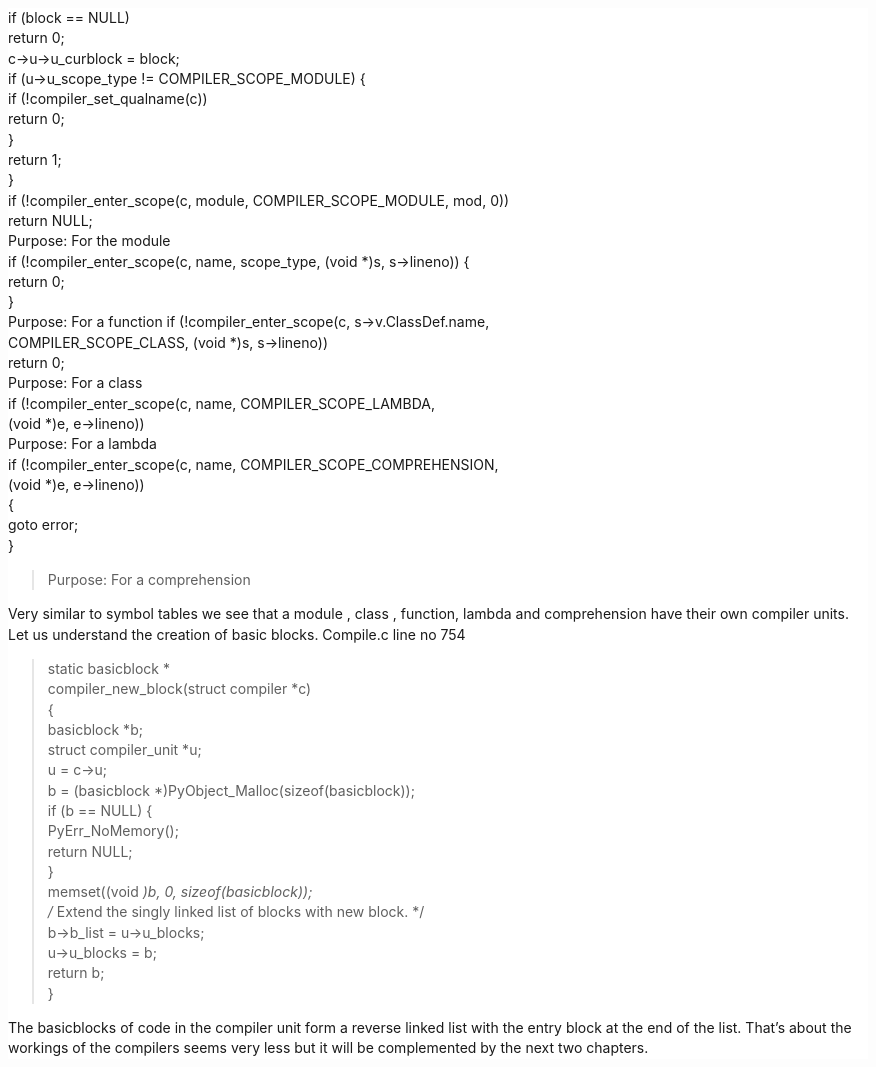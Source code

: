 if (block == NULL)<br>
return 0;<br>
c->u->u_curblock = block;<br>
if (u->u_scope_type != COMPILER_SCOPE_MODULE) {<br>
if (!compiler_set_qualname(c))<br>
return 0;<br>
}<br>
return 1;<br>
}<br>
if (!compiler_enter_scope(c, module, COMPILER_SCOPE_MODULE, mod, 0))<br>
return NULL;<br>
Purpose: For the module<br>
if (!compiler_enter_scope(c, name, scope_type, (void *)s, s->lineno)) {<br>
return 0;<br>
}<br>
Purpose: For a function
if (!compiler_enter_scope(c, s->v.ClassDef.name,<br>
COMPILER_SCOPE_CLASS, (void *)s, s->lineno))<br>
return 0;<br>
Purpose: For a class<br>
if (!compiler_enter_scope(c, name, COMPILER_SCOPE_LAMBDA,<br>
(void *)e, e->lineno))<br>
Purpose: For a lambda<br>
if (!compiler_enter_scope(c, name, COMPILER_SCOPE_COMPREHENSION,<br>
(void *)e, e->lineno))<br>
{<br>
goto error;<br>
}<br>
>Purpose: For a comprehension<br>

Very similar to symbol tables we see that a module , class , function, lambda and
comprehension have their own compiler units.
Let us understand the creation of basic blocks.
Compile.c line no 754

>static basicblock *<br>
compiler_new_block(struct compiler *c)<br>
{<br>
basicblock *b;<br>
struct compiler_unit *u;<br>
u = c->u;<br>
b = (basicblock *)PyObject_Malloc(sizeof(basicblock));<br>
if (b == NULL) {<br>
PyErr_NoMemory();<br>
return NULL;<br>
}<br>
memset((void *)b, 0, sizeof(basicblock));<br>
/* Extend the singly linked list of blocks with new block. */<br>
b->b_list = u->u_blocks;<br>
u->u_blocks = b;<br>
return b;<br>
>}<br>

The basicblocks of code in the compiler unit form a reverse linked list with the entry block at
the end of the list.
That’s about the workings of the compilers seems very less but it will be complemented by
the next two chapters.

